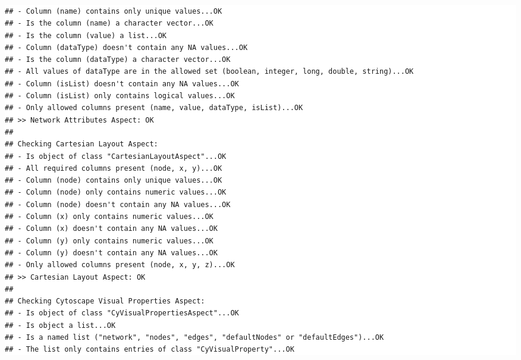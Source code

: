     ## - Column (name) contains only unique values...OK
    ## - Is the column (name) a character vector...OK
    ## - Is the column (value) a list...OK
    ## - Column (dataType) doesn't contain any NA values...OK
    ## - Is the column (dataType) a character vector...OK
    ## - All values of dataType are in the allowed set (boolean, integer, long, double, string)...OK
    ## - Column (isList) doesn't contain any NA values...OK
    ## - Column (isList) only contains logical values...OK
    ## - Only allowed columns present (name, value, dataType, isList)...OK
    ## >> Network Attributes Aspect: OK
    ## 
    ## Checking Cartesian Layout Aspect:
    ## - Is object of class "CartesianLayoutAspect"...OK
    ## - All required columns present (node, x, y)...OK
    ## - Column (node) contains only unique values...OK
    ## - Column (node) only contains numeric values...OK
    ## - Column (node) doesn't contain any NA values...OK
    ## - Column (x) only contains numeric values...OK
    ## - Column (x) doesn't contain any NA values...OK
    ## - Column (y) only contains numeric values...OK
    ## - Column (y) doesn't contain any NA values...OK
    ## - Only allowed columns present (node, x, y, z)...OK
    ## >> Cartesian Layout Aspect: OK
    ## 
    ## Checking Cytoscape Visual Properties Aspect:
    ## - Is object of class "CyVisualPropertiesAspect"...OK
    ## - Is object a list...OK
    ## - Is a named list ("network", "nodes", "edges", "defaultNodes" or "defaultEdges")...OK
    ## - The list only contains entries of class "CyVisualProperty"...OK